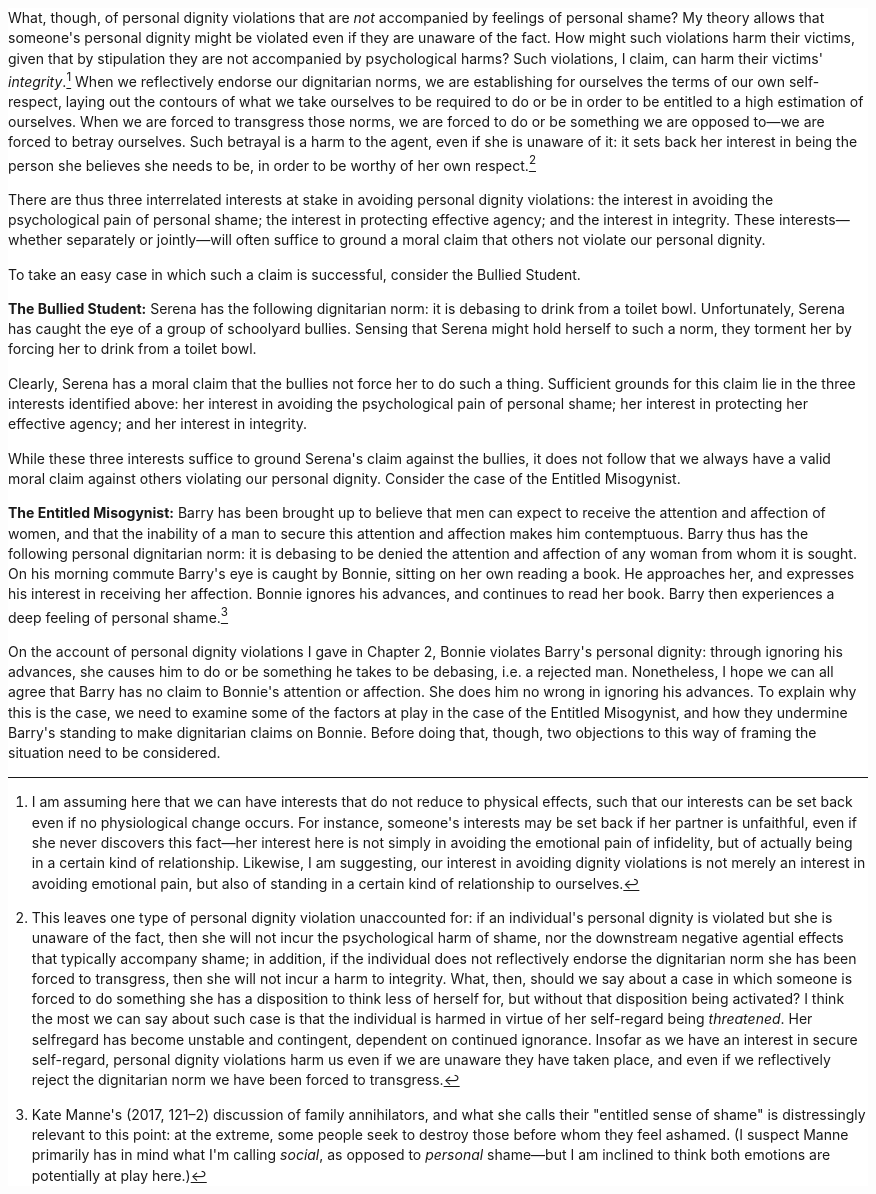 What, though, of personal dignity violations that are *not* accompanied by feelings of personal shame? My theory allows that someone's personal dignity might be violated even if they are unaware of the fact. How might such violations harm their victims, given that by stipulation they are not accompanied by psychological harms? Such violations, I claim, can harm their victims' *integrity*.[^4] When we reflectively endorse our dignitarian norms, we are establishing for ourselves the terms of our own self-respect, laying out the contours of what we take ourselves to be required to do or be in order to be entitled to a high estimation of ourselves. When we are forced to transgress those norms, we are forced to do or be something we are opposed to—we are forced to betray ourselves. Such betrayal is a harm to the agent, even if she is unaware of it: it sets back her interest in being the person she believes she needs to be, in order to be worthy of her own respect.[^5]

There are thus three interrelated interests at stake in avoiding personal dignity violations: the interest in avoiding the psychological pain of personal shame; the interest in protecting effective agency; and the interest in integrity. These interests—whether separately or jointly—will often suffice to ground a moral claim that others not violate our personal dignity.

To take an easy case in which such a claim is successful, consider the Bullied Student.

**The Bullied Student:** Serena has the following dignitarian norm: it is debasing to drink from a toilet bowl. Unfortunately, Serena has caught the eye of a group of schoolyard bullies. Sensing that Serena might hold herself to such a norm, they torment her by forcing her to drink from a toilet bowl.

Clearly, Serena has a moral claim that the bullies not force her to do such a thing. Sufficient grounds for this claim lie in the three interests identified above: her interest in avoiding the psychological pain of personal shame; her interest in protecting her effective agency; and her interest in integrity.

While these three interests suffice to ground Serena's claim against the bullies, it does not follow that we always have a valid moral claim against others violating our personal dignity. Consider the case of the Entitled Misogynist.

**The Entitled Misogynist:** Barry has been brought up to believe that men can expect to receive the attention and affection of women, and that the inability of a man to secure this attention and affection makes him contemptuous. Barry thus has the following personal dignitarian norm: it is debasing to be denied the attention and affection of any woman from whom it is sought. On his morning commute Barry's eye is caught by Bonnie, sitting on her own reading a book. He approaches her, and expresses his interest in receiving her affection. Bonnie ignores his advances, and continues to read her book. Barry then experiences a deep feeling of personal shame.[^6]

On the account of personal dignity violations I gave in Chapter 2, Bonnie violates Barry's personal dignity: through ignoring his advances, she causes him to do or be something he takes to be debasing, i.e. a rejected man. Nonetheless, I hope we can all agree that Barry has no claim to Bonnie's attention or affection. She does him no wrong in ignoring his advances. To explain why this is the case, we need to examine some of the factors at play in the case of the Entitled Misogynist, and how they undermine Barry's standing to make dignitarian claims on Bonnie. Before doing that, though, two objections to this way of framing the situation need to be considered.


[^1]: My focus is on the possibility that our vulnerability to shame grounds others' obligations towards us. I thus leave aside the question of when and how feeling shame may be morally valuable. For discussions of that question, see (Calhoun 2004, Sommers 2018, Tiwald 2017).
[^2]: Such an attitude has echoes of what Robin Dillon has called "basal self-respect." Dillon introduces this term precisely in order to differentiate it from agents' reflective judgments. Basal self-respect, according to Dillon, is: <blockquote> a more fundamental orientation toward the self that underlies recognition and evaluative self-respect, a prereflective, unarticulated, emotionally laden presuppositional interpretive framework, an implicit 'seeing oneself as' or 'taking oneself to be' that structures our explicit experiences of self and worth. (Dillon 1997, 241)</blockquote>Dillon's basal self-respect is an enduring attitude; an orientation to oneself. Shame, as I am understanding it, *can* have this enduring quality, but it need not—we can experience episodes of shame, which temporarily lower us in our own eyes.
[^3]: Cf. (Tangney and Dearing 2003) who observe, "when people feel shame . . .they are berating themselves not just for the specific event; rather, they are damning themselves—the core of their being—as flawed, useless, despicable. In this way shame experiences pose a tremendous threat to the self " (p. 92).
[^4]: I am assuming here that we can have interests that do not reduce to physical effects, such that our interests can be set back even if no physiological change occurs. For instance, someone's interests may be set back if her partner is unfaithful, even if she never discovers this fact—her interest here is not simply in avoiding the emotional pain of infidelity, but of actually being in a certain kind of relationship. Likewise, I am suggesting, our interest in avoiding dignity violations is not merely an interest in avoiding emotional pain, but also of standing in a certain kind of relationship to ourselves.
[^5]: This leaves one type of personal dignity violation unaccounted for: if an individual's personal dignity is violated but she is unaware of the fact, then she will not incur the psychological harm of shame, nor the downstream negative agential effects that typically accompany shame; in addition, if the individual does not reflectively endorse the dignitarian norm she has been forced to transgress, then she will not incur a harm to integrity. What, then, should we say about a case in which someone is forced to do something she has a disposition to think less of herself for, but without that disposition being activated? I think the most we can say about such case is that the individual is harmed in virtue of her self-regard being *threatened*. Her selfregard has become unstable and contingent, dependent on continued ignorance. Insofar as we have an interest in secure self-regard, personal dignity violations harm us even if we are unaware they have taken place, and even if we reflectively reject the dignitarian norm we have been forced to transgress.
[^6]: Kate Manne's (2017, 121–2) discussion of family annihilators, and what she calls their "entitled sense of shame" is distressingly relevant to this point: at the extreme, some people seek to destroy those before whom they feel ashamed. (I suspect Manne primarily has in mind what I'm calling *social*, as opposed to *personal* shame—but I am inclined to think both emotions are potentially at play here.)
[^7]: Cf. (Thomson 1986).
[^8]: She may have prudential reasons, of course. As any woman who's been approached by a Barry will no doubt be all too painfully aware, rebuffing such approaches can provoke a violent response. Since I'm only concerned here with what we owe one another morally, I leave such considerations aside. Henceforth, my discussion of reasons should be read as shorthand for *moral* reasons,
[^9]: For more on the conceptual relationship between rights and duties, see (Hohfeld 1917).
[^10]: Thanks to Rob Sparrow for pushing me to think about the importance of vulnerability.
[^11]: Similarly, many states have the means to ensure that homeless people are provided with facilities to, say, wash their clothes. Since being forced to appear in public in dirty clothes is something many people would find debasing, homeless people (at least within relatively welloff states) plausibly have a right to things like clothes-washing services.
[^12]: The debate over torture has been well-worn, and I won't reiterate it here. Suffice to say, the evidence strongly suggests torture is both ineffective as a means of information gathering, and counterproductive as a means of preventing future terrorist attacks. Since there is no overwhelming need to torture, we cannot have a duty to torture. It is also worth noting that the most common defense of torture, i.e. the ticking time-bomb scenario, cannot plausibly be wheeled in here, since destruction of torture takes time, and the ticking time-bomb scenario presupposes time-sensitivity. For arguments against torture, see (Wolfendale 2009, Luban 2009, Brecher 2007, Bufacchi and Arrigo 2006)*.* Those who defend torture, in at least some circumstances, include (Steinhoff 2013, Allhoff 2012).
[^13]: I'm sure some imaginative philosopher would be able to conjure up a far-fetched scenario on which one person's dignity needed to be destroyed in order to save the lives of millions of innocent people. My claim is not that it's *inconceivable* for the claim against personal dignity destruction to be outweighed, but rather that such a claim should be taken as given in all scenarios we're likely to encounter in the world as it actually is.
[^14]: Not all attempts to reducing social standing will be successful. As Cheshire Calhoun astutely notes, the power to bring about social shame is not evenly distributed. As she puts it, "the power to shame is likely to be concentrated in the hands of those whose interpretations are socially authoritative" (Calhoun 2004, 143).
[^15]: This does not require that we endorse the standards against which we're judged as falling short. Adrian Piper (1992, 76), in her paper "Passing for White, Passing for Black," describes her experience as a new postgraduate student in philosophy, and the public shaming she is subject to by a professor. She writes movingly of the groundless shame of the inadvertent imposter, exposed to public ridicule or accusation. For this kind of shame, you don't actually need to have done anything wrong. All you need to do is care about others' image of you, and fail in your actions to reinforce their positive image of themselves. Their ridicule and accusations then function to disown and degrade you from their status, to mark you as not having *done* wrong but as *being* wrong.
[^16]: Neither personal nor social shame quite captures shame as understood by Bernard Williams (1993). According to Williams, we should understand shame as a social emotion, as per social shame; however, only those whose moral judgments we respect have the power to induce shame. Nor does my analysis of shame quite capture what David Velleman (2001) takes to be fundamental to the emotion, namely threats to our standing as self-presenting creatures. While I find both of these accounts of shame compelling in their own right, they do not track what I take to be of central importance in understanding dignity violations, and so I leave them aside here.
[^17]: This is a point that is also emphasized by defenders of a politics of recognition. See, e.g., (Fraser and Honneth 2003, Honneth and Anderson 2005, Taylor 1994).
[^18]: See, for instance, Section 18C of Australia's Racial Discrimination Act, which states that:<blockquote> <br> (1) It is unlawful for a person to do an act, otherwise than in private, if: <br> - (a) the act is reasonably likely, in all the circumstances, to offend, insult, humiliate or intimidate another person or a group of people; and <br> - (b) the act is done because of the race, colour or national or ethnic origin of the other person or of some or all of the people in the group.</blockquote> This raises the question of hate speech directed at otherwise powerful politicians, for instance the misogynistic attacks leveled against Australia's ex-Prime Minister Julia Gillard.<br>There are multiple pathways by which such speech would be wrong, on dignitarian grounds. First, public office is not a *foolproof* insulation against loss of social standing. When contempt is directed at a politician in virtue of her marginalized social identity (gender, race, sexuality, etc.), its effects are magnified by the society's existing dispositions towards members of those groups. There are levels of contempt, or better yet types of contempt, that undercut the power typically wielded by those in office. Moreover, even where a particular politician's social standing *is* insulated from these effects, hate speech by its very nature targets *everyone* bearing the relevant identity. *Their* social standing provides grounds to object to derogation of politicians that goes by way of marginalized social identities.
[^19]: Though I recognize the implausibility, I'm here bracketing the physical danger such outing imposes on its victims, so that we can focus in on the moral import of social standing.
[^20]: It also provides an alternative way to justify a cartoonist presenting Peter Dutton as a brussels sprout, which we can also read as a metaphorical form of naming and shaming. The norms Dutton is being presented as violating, through his advocacy of the inestimably cruel practice of offshore detention of asylum seekers, more than suffice to forfeit his claim to maintain his social standing within the Australian community.
[^21]: For an excellent analysis of gay people's experiences of shame within conservative religious communities, see (Moon and Tobin 2018).
[^22]: See (Waldron 1991) for a discussion of the way this constrains the freedom of the homeless. For a sense of the scope of the problem, see (Robinson 2018).